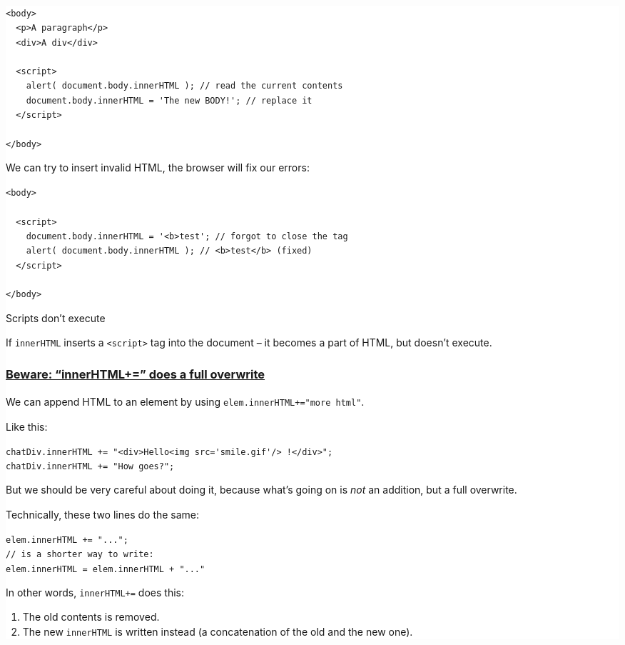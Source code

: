     <body>
      <p>A paragraph</p>
      <div>A div</div>

      <script>
        alert( document.body.innerHTML ); // read the current contents
        document.body.innerHTML = 'The new BODY!'; // replace it
      </script>

    </body>

We can try to insert invalid HTML, the browser will fix our errors:

<a href="basic-dom-node-properties.html#" class="toolbar__button toolbar__button_run" title="show"></a>

<a href="basic-dom-node-properties.html#" class="toolbar__button toolbar__button_edit" title="open in sandbox"></a>

    <body>

      <script>
        document.body.innerHTML = '<b>test'; // forgot to close the tag
        alert( document.body.innerHTML ); // <b>test</b> (fixed)
      </script>

    </body>

<span class="important__type">Scripts don’t execute</span>

If `innerHTML` inserts a `<script>` tag into the document – it becomes a part of HTML, but doesn’t execute.

### <a href="basic-dom-node-properties.html#beware-innerhtml-does-a-full-overwrite" id="beware-innerhtml-does-a-full-overwrite" class="main__anchor">Beware: “innerHTML+=” does a full overwrite</a>

We can append HTML to an element by using `elem.innerHTML+="more html"`.

Like this:

    chatDiv.innerHTML += "<div>Hello<img src='smile.gif'/> !</div>";
    chatDiv.innerHTML += "How goes?";

But we should be very careful about doing it, because what’s going on is _not_ an addition, but a full overwrite.

Technically, these two lines do the same:

    elem.innerHTML += "...";
    // is a shorter way to write:
    elem.innerHTML = elem.innerHTML + "..."

In other words, `innerHTML+=` does this:

1.  The old contents is removed.
2.  The new `innerHTML` is written instead (a concatenation of the old and the new one).
